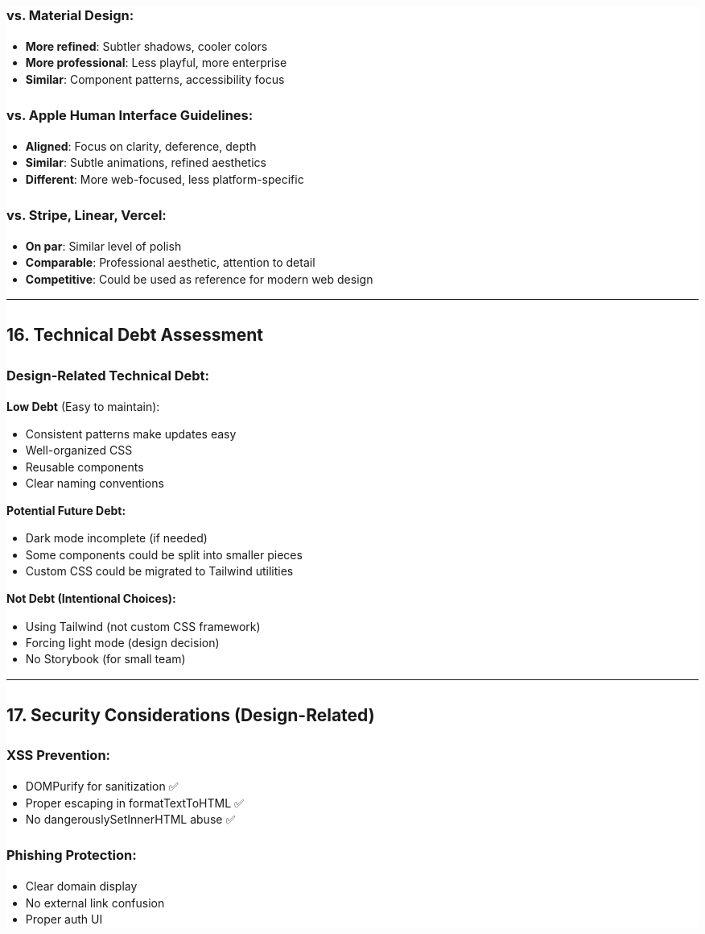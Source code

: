 ### vs. Material Design:
- **More refined**: Subtler shadows, cooler colors
- **More professional**: Less playful, more enterprise
- **Similar**: Component patterns, accessibility focus

### vs. Apple Human Interface Guidelines:
- **Aligned**: Focus on clarity, deference, depth
- **Similar**: Subtle animations, refined aesthetics
- **Different**: More web-focused, less platform-specific

### vs. Stripe, Linear, Vercel:
- **On par**: Similar level of polish
- **Comparable**: Professional aesthetic, attention to detail
- **Competitive**: Could be used as reference for modern web design

---

## 16. Technical Debt Assessment

### Design-Related Technical Debt:

**Low Debt** (Easy to maintain):
- Consistent patterns make updates easy
- Well-organized CSS
- Reusable components
- Clear naming conventions

**Potential Future Debt:**
- Dark mode incomplete (if needed)
- Some components could be split into smaller pieces
- Custom CSS could be migrated to Tailwind utilities

**Not Debt (Intentional Choices):**
- Using Tailwind (not custom CSS framework)
- Forcing light mode (design decision)
- No Storybook (for small team)

---

## 17. Security Considerations (Design-Related)

### XSS Prevention:
- DOMPurify for sanitization ✅
- Proper escaping in formatTextToHTML ✅
- No dangerouslySetInnerHTML abuse ✅

### Phishing Protection:
- Clear domain display
- No external link confusion
- Proper auth UI
